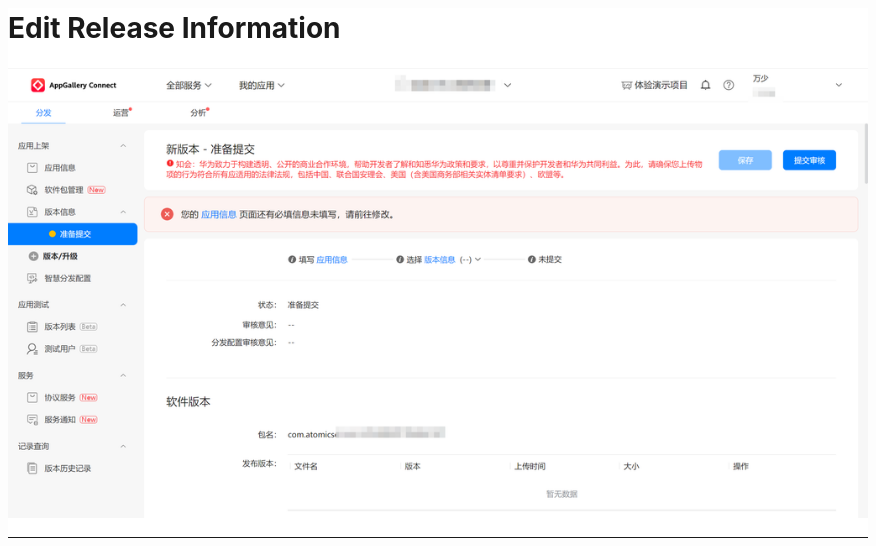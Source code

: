 # Edit Release Information

![image-20241127104905347](HarmonyOS%20Next%20%E5%85%83%E6%9C%8D%E5%8A%A1%E6%96%B0%E5%BB%BA%E5%88%B0%E4%B8%8A%E6%9E%B6%E5%85%A8%E6%B5%81%E7%A8%8B.assets/image-20241127104905347.png)

---
